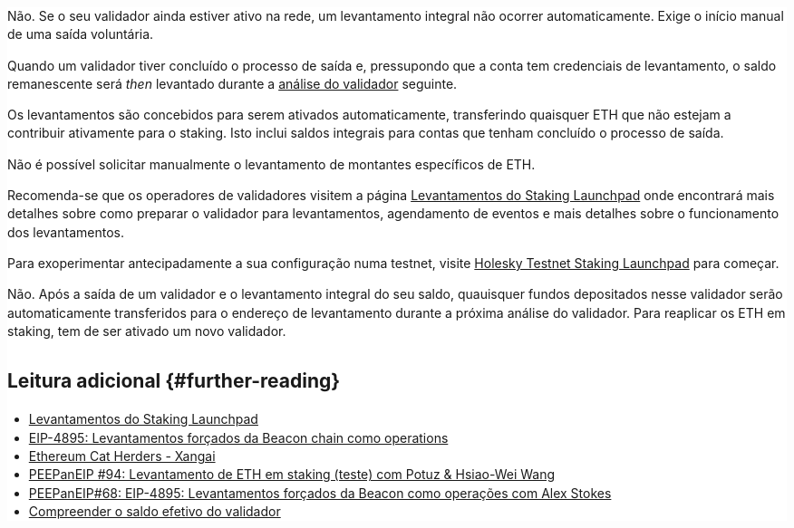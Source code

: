 Não. Se o seu validador ainda estiver ativo na rede, um levantamento integral não ocorrer automaticamente. Exige o início manual de uma saída voluntária.

Quando um validador tiver concluído o processo de saída e, pressupondo que a conta tem credenciais de levantamento, o saldo remanescente será <em>then</em> levantado durante a <a href="#validator-sweeping">análise do validador</a> seguinte.

</ExpandableCard>

<ExpandableCard title="Posso retirar uma quantia personalizada?"
eventCategory="FAQ"
eventAction="Can I withdraw a custom amount?"
eventName="read more">
Os levantamentos são concebidos para serem ativados automaticamente, transferindo quaisquer ETH que não estejam a contribuir ativamente para o staking. Isto inclui saldos integrais para contas que tenham concluído o processo de saída.

Não é possível solicitar manualmente o levantamento de montantes específicos de ETH.
</ExpandableCard>

<ExpandableCard
title="Opero um validador. Onde posso encontrar mais informações sobre ativar o levantamento?"
eventCategory="FAQ"
eventAction="I operate a validator. Where can I find more information on enabling withdrawals?"
eventName="read more">

Recomenda-se que os operadores de validadores visitem a página <a href="https://launchpad.ethereum.org/withdrawals/">Levantamentos do Staking Launchpad</a> onde encontrará mais detalhes sobre como preparar o validador para levantamentos, agendamento de eventos e mais detalhes sobre o funcionamento dos levantamentos.

Para exoperimentar antecipadamente a sua configuração numa testnet, visite <a href="https://holesky.launchpad.ethereum.org">Holesky Testnet Staking Launchpad</a> para começar.

</ExpandableCard>

<ExpandableCard
title="Posso reativar o meu validador depois de sair ao depositar mais ETH?"
eventCategory="FAQ"
eventAction="Can I re-activate my validator after exiting by depositing more ETH?"
eventName="read more">
Não. Após a saída de um validador e o levantamento integral do seu saldo, quauisquer fundos depositados nesse validador serão automaticamente transferidos para o endereço de levantamento durante a próxima análise do validador. Para reaplicar os ETH em staking, tem de ser ativado um novo validador.
</ExpandableCard>

## Leitura adicional {#further-reading}

- [Levantamentos do Staking Launchpad](https://launchpad.ethereum.org/withdrawals)
- [EIP-4895: Levantamentos forçados da Beacon chain como operations](https://eips.ethereum.org/EIPS/eip-4895)
- [Ethereum Cat Herders - Xangai](https://www.ethereumcatherders.com/shanghai_upgrade/index.html)
- [PEEPanEIP #94: Levantamento de ETH em staking (teste) com Potuz & Hsiao-Wei Wang](https://www.youtube.com/watch?v=G8UstwmGtyE)
- [PEEPanEIP#68: EIP-4895: Levantamentos forçados da Beacon como operações com Alex Stokes](https://www.youtube.com/watch?v=CcL9RJBljUs)
- [Compreender o saldo efetivo do validador](https://www.attestant.io/posts/understanding-validator-effective-balance/)
